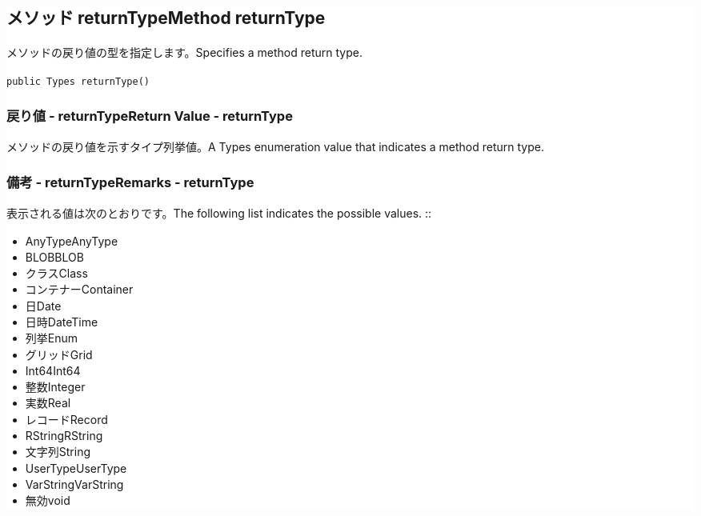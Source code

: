 ## <a name="method-returntype"></a><span data-ttu-id="c2387-247">メソッド returnType</span><span class="sxs-lookup"><span data-stu-id="c2387-247">Method returnType</span></span>

<span data-ttu-id="c2387-248">メソッドの戻り値の型を指定します。</span><span class="sxs-lookup"><span data-stu-id="c2387-248">Specifies a method return type.</span></span>

```xpp
public Types returnType()
```

### <a name="return-value---returntype"></a><span data-ttu-id="c2387-249">戻り値 - returnType</span><span class="sxs-lookup"><span data-stu-id="c2387-249">Return Value - returnType</span></span>

<span data-ttu-id="c2387-250">メソッドの戻り値を示すタイプ列挙値。</span><span class="sxs-lookup"><span data-stu-id="c2387-250">A Types enumeration value that indicates a method return type.</span></span>

### <a name="remarks---returntype"></a><span data-ttu-id="c2387-251">備考 - returnType</span><span class="sxs-lookup"><span data-stu-id="c2387-251">Remarks - returnType</span></span>

<span data-ttu-id="c2387-252">表示される値は次のとおりです。</span><span class="sxs-lookup"><span data-stu-id="c2387-252">The following list indicates the possible values.</span></span> <span data-ttu-id="c2387-253">:</span><span class="sxs-lookup"><span data-stu-id="c2387-253">:</span></span>

-   <span data-ttu-id="c2387-254">AnyType</span><span class="sxs-lookup"><span data-stu-id="c2387-254">AnyType</span></span>
-   <span data-ttu-id="c2387-255">BLOB</span><span class="sxs-lookup"><span data-stu-id="c2387-255">BLOB</span></span>
-   <span data-ttu-id="c2387-256">クラス</span><span class="sxs-lookup"><span data-stu-id="c2387-256">Class</span></span>
-   <span data-ttu-id="c2387-257">コンテナー</span><span class="sxs-lookup"><span data-stu-id="c2387-257">Container</span></span>
-   <span data-ttu-id="c2387-258">日</span><span class="sxs-lookup"><span data-stu-id="c2387-258">Date</span></span>
-   <span data-ttu-id="c2387-259">日時</span><span class="sxs-lookup"><span data-stu-id="c2387-259">DateTime</span></span>
-   <span data-ttu-id="c2387-260">列挙</span><span class="sxs-lookup"><span data-stu-id="c2387-260">Enum</span></span>
-   <span data-ttu-id="c2387-261">グリッド</span><span class="sxs-lookup"><span data-stu-id="c2387-261">Grid</span></span>
-   <span data-ttu-id="c2387-262">Int64</span><span class="sxs-lookup"><span data-stu-id="c2387-262">Int64</span></span>
-   <span data-ttu-id="c2387-263">整数</span><span class="sxs-lookup"><span data-stu-id="c2387-263">Integer</span></span>
-   <span data-ttu-id="c2387-264">実数</span><span class="sxs-lookup"><span data-stu-id="c2387-264">Real</span></span>
-   <span data-ttu-id="c2387-265">レコード</span><span class="sxs-lookup"><span data-stu-id="c2387-265">Record</span></span>
-   <span data-ttu-id="c2387-266">RString</span><span class="sxs-lookup"><span data-stu-id="c2387-266">RString</span></span>
-   <span data-ttu-id="c2387-267">文字列</span><span class="sxs-lookup"><span data-stu-id="c2387-267">String</span></span>
-   <span data-ttu-id="c2387-268">UserType</span><span class="sxs-lookup"><span data-stu-id="c2387-268">UserType</span></span>
-   <span data-ttu-id="c2387-269">VarString</span><span class="sxs-lookup"><span data-stu-id="c2387-269">VarString</span></span>
-   <span data-ttu-id="c2387-270">無効</span><span class="sxs-lookup"><span data-stu-id="c2387-270">void</span></span>

